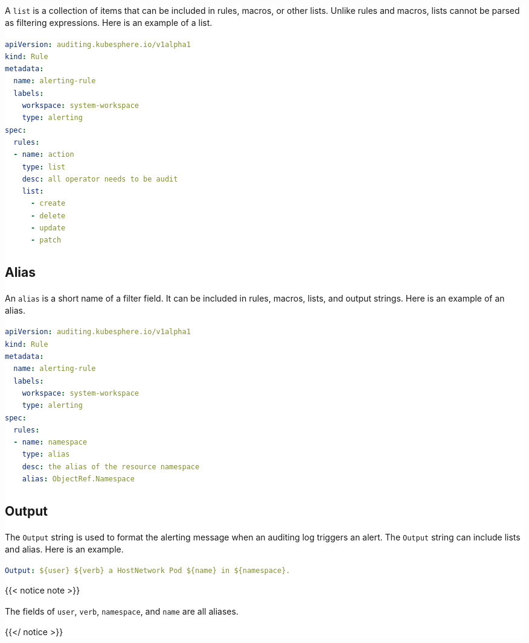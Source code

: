 A `list` is a collection of items that can be included in rules, macros, or other lists. Unlike rules and macros, lists cannot be parsed as filtering expressions. Here is an example of a list.

```yaml
apiVersion: auditing.kubesphere.io/v1alpha1
kind: Rule
metadata:
  name: alerting-rule
  labels:
    workspace: system-workspace
    type: alerting
spec:
  rules:
  - name: action
    type: list
    desc: all operator needs to be audit
    list:
      - create
      - delete
      - update
      - patch
```

## Alias

An `alias` is a short name of a filter field. It can be included in rules, macros, lists, and output strings. Here is an example of an alias.

```yaml
apiVersion: auditing.kubesphere.io/v1alpha1
kind: Rule
metadata:
  name: alerting-rule
  labels:
    workspace: system-workspace
    type: alerting
spec:
  rules:
  - name: namespace
    type: alias
    desc: the alias of the resource namespace
    alias: ObjectRef.Namespace
```

## Output
The `Output` string is used to format the alerting message when an auditing log triggers an alert. The `Output` string can include lists and alias. Here is an example.

```yaml
Output: ${user} ${verb} a HostNetwork Pod ${name} in ${namespace}.
```
{{< notice note >}} 

The fields of `user`, `verb`, `namespace`, and `name` are all aliases.

{{</ notice >}} 